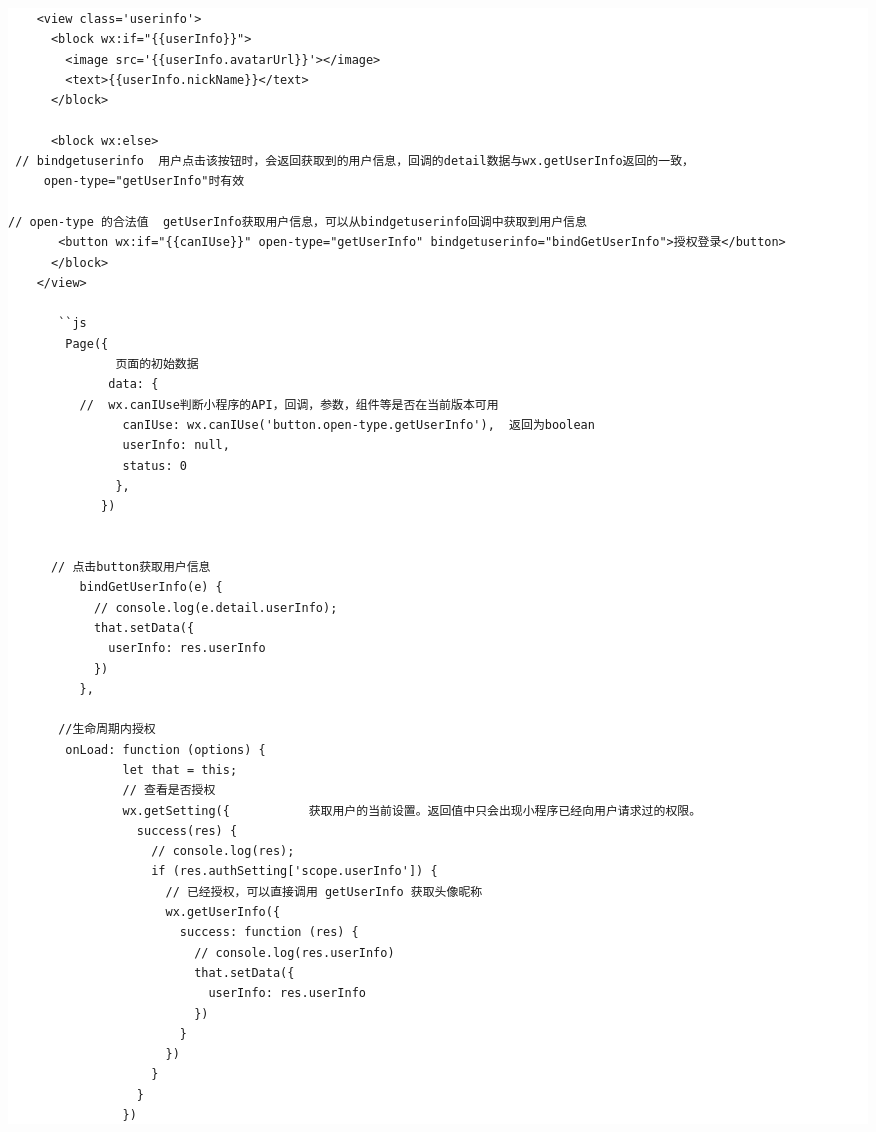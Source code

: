 		<view class='userinfo'>
		  <block wx:if="{{userInfo}}">
		    <image src='{{userInfo.avatarUrl}}'></image>
		    <text>{{userInfo.nickName}}</text>
		  </block>

		  <block wx:else>
     // bindgetuserinfo  用户点击该按钮时，会返回获取到的用户信息，回调的detail数据与wx.getUserInfo返回的一致，
         open-type="getUserInfo"时有效  

    // open-type 的合法值  getUserInfo获取用户信息，可以从bindgetuserinfo回调中获取到用户信息
		   <button wx:if="{{canIUse}}" open-type="getUserInfo" bindgetuserinfo="bindGetUserInfo">授权登录</button>
		  </block>
		</view>

           ``js
			Page({ 
				   页面的初始数据
				  data: {
              //  wx.canIUse判断小程序的API，回调，参数，组件等是否在当前版本可用
				    canIUse: wx.canIUse('button.open-type.getUserInfo'),  返回为boolean
				    userInfo: null,
				    status: 0
				   },
                 })


          // 点击button获取用户信息
			  bindGetUserInfo(e) {
			    // console.log(e.detail.userInfo);
			    that.setData({
			      userInfo: res.userInfo
			    })
			  },

           //生命周期内授权
            onLoad: function (options) {
				    let that = this;
				    // 查看是否授权  
				    wx.getSetting({           获取用户的当前设置。返回值中只会出现小程序已经向用户请求过的权限。
				      success(res) {
				        // console.log(res);
				        if (res.authSetting['scope.userInfo']) {
				          // 已经授权，可以直接调用 getUserInfo 获取头像昵称
				          wx.getUserInfo({
				            success: function (res) {
				              // console.log(res.userInfo)
				              that.setData({
				                userInfo: res.userInfo
				              })
				            }
				          })
				        }
				      }
				    })
				